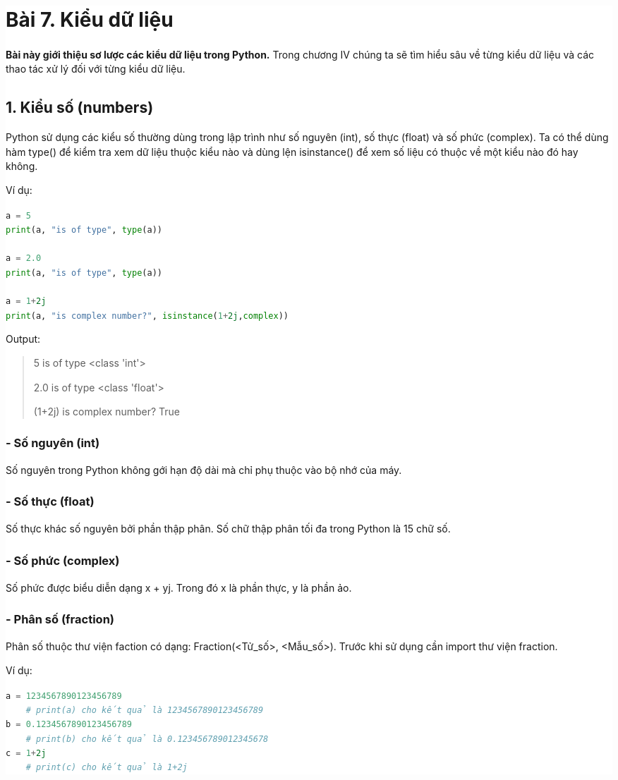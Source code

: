 # Bài 7. Kiểu dữ liệu

**Bài này giới thiệu sơ lược các kiểu dữ liệu trong Python.** Trong chương IV chúng ta sẽ tìm hiểu sâu về từng kiểu dữ liệu và các thao tác xử lý đối với từng kiểu dữ liệu.

## 1. Kiểu số \(numbers\)

Python sử dụng các kiểu số thường dùng trong lập trình như số nguyên \(int\), số thực \(float\) và số phức \(complex\). Ta có thể dùng hàm type\(\) để kiểm tra xem dữ liệu thuộc kiểu nào và dùng lện  isinstance\(\) để xem số liệu có thuộc về một kiểu nào đó hay không.

Ví dụ:

```python
a = 5
print(a, "is of type", type(a))

a = 2.0
print(a, "is of type", type(a))

a = 1+2j
print(a, "is complex number?", isinstance(1+2j,complex))
```

Output:

> 5 is of type &lt;class 'int'&gt;
>
> 2.0 is of type &lt;class 'float'&gt;
>
> \(1+2j\) is complex number? True

### -         **Số nguyên \(int\)**

Số nguyên trong Python không gới hạn độ dài mà chỉ phụ thuộc vào bộ nhớ của máy.

### -         **Số thực \(float\)**

Số thực khác số nguyên bởi phần thập phân. Số chữ thập phân tối đa trong Python là 15 chữ số.

### -         **Số phức \(complex\)**

Số phức được biểu diễn dạng x + yj. Trong đó x là phần thực, y là phần ảo.

### -         **Phân số \(fraction\)**

Phân số thuộc thư viện faction có dạng: Fraction\(&lt;Tử\_số&gt;, &lt;Mẫu\_số&gt;\). Trước khi sử dụng cần import thư viện fraction.

Ví dụ:

```python
a = 1234567890123456789 
    # print(a) cho kết quả là 1234567890123456789
b = 0.1234567890123456789 
    # print(b) cho kết quả là 0.123456789012345678
c = 1+2j 
    # print(c) cho kết quả là 1+2j
```
